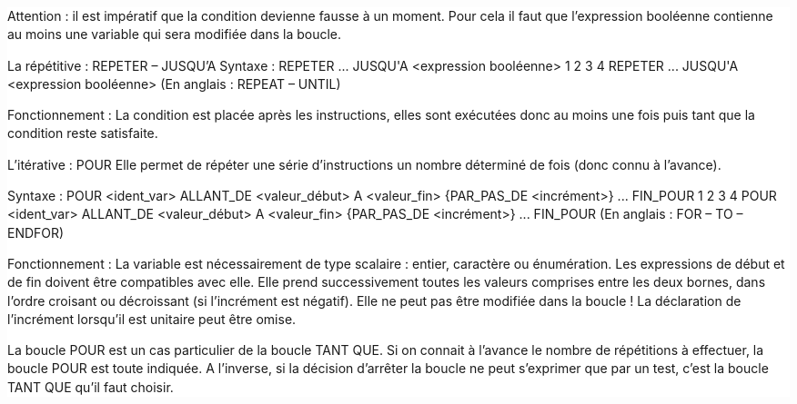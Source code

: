 Attention : il est impératif que la condition devienne fausse à un moment. Pour cela il faut que l’expression booléenne contienne au moins une variable qui sera modifiée dans la boucle.

La répétitive : REPETER – JUSQU’A
Syntaxe :
REPETER
       <instruction>
       ...
JUSQU'A <expression booléenne>
1
2
3
4
REPETER
       <instruction>
       ...
JUSQU'A <expression booléenne>
(En anglais : REPEAT – UNTIL)

Fonctionnement :
La condition est placée après les instructions, elles sont exécutées donc au moins une fois puis tant que la condition reste satisfaite.

L’itérative : POUR
Elle permet de répéter une série d’instructions un nombre déterminé de fois (donc connu à l’avance).

Syntaxe :
POUR <ident_var> ALLANT_DE <valeur_début> A <valeur_fin> {PAR_PAS_DE <incrément>}
       <instruction>
       ...
FIN_POUR
1
2
3
4
POUR <ident_var> ALLANT_DE <valeur_début> A <valeur_fin> {PAR_PAS_DE <incrément>}
       <instruction>
       ...
FIN_POUR
(En anglais : FOR – TO – ENDFOR)

Fonctionnement :
La variable est nécessairement de type scalaire : entier, caractère ou énumération. Les expressions de début et de fin doivent être compatibles avec elle. Elle prend successivement toutes les valeurs comprises entre les deux bornes, dans l’ordre croisant ou décroissant (si l’incrément est négatif). Elle ne peut pas être modifiée dans la boucle ! La déclaration de l’incrément lorsqu’il est unitaire peut être omise.

La boucle POUR est un cas particulier de la boucle TANT QUE. Si on connait à l’avance le nombre de répétitions à effectuer, la boucle POUR est toute indiquée. A l’inverse, si la décision d’arrêter la boucle ne peut s’exprimer que par un test, c’est la boucle TANT QUE qu’il faut choisir.


